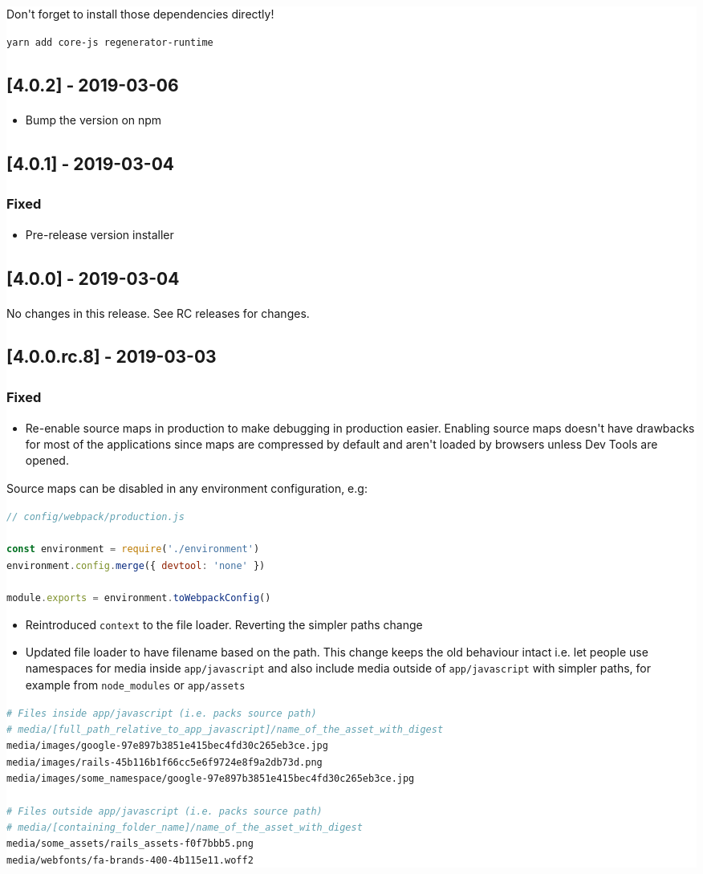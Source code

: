 Don't forget to install those dependencies directly!

```sh
yarn add core-js regenerator-runtime
```

## [4.0.2] - 2019-03-06

- Bump the version on npm

## [4.0.1] - 2019-03-04

### Fixed

- Pre-release version installer

## [4.0.0] - 2019-03-04

No changes in this release. See RC releases for changes.

## [4.0.0.rc.8] - 2019-03-03

### Fixed

- Re-enable source maps in production to make debugging in production
  easier. Enabling source maps doesn't have drawbacks for most of the
  applications since maps are compressed by default and aren't loaded
  by browsers unless Dev Tools are opened.

Source maps can be disabled in any environment configuration, e.g:

```js
// config/webpack/production.js

const environment = require('./environment')
environment.config.merge({ devtool: 'none' })

module.exports = environment.toWebpackConfig()
```

- Reintroduced `context` to the file loader. Reverting the simpler paths change

- Updated file loader to have filename based on the path. This change
  keeps the old behaviour intact i.e. let people use namespaces for media
  inside `app/javascript` and also include media outside of `app/javascript`
  with simpler paths, for example from `node_modules` or `app/assets`

```bash
# Files inside app/javascript (i.e. packs source path)
# media/[full_path_relative_to_app_javascript]/name_of_the_asset_with_digest
media/images/google-97e897b3851e415bec4fd30c265eb3ce.jpg
media/images/rails-45b116b1f66cc5e6f9724e8f9a2db73d.png
media/images/some_namespace/google-97e897b3851e415bec4fd30c265eb3ce.jpg

# Files outside app/javascript (i.e. packs source path)
# media/[containing_folder_name]/name_of_the_asset_with_digest
media/some_assets/rails_assets-f0f7bbb5.png
media/webfonts/fa-brands-400-4b115e11.woff2
```
